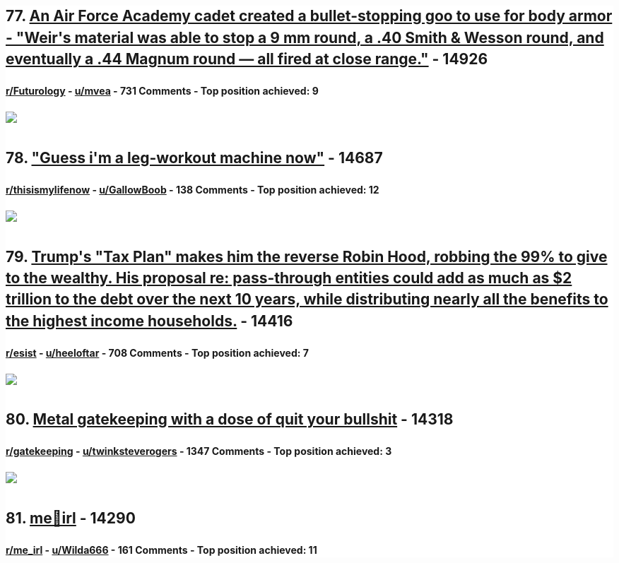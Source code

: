 ## 77. [An Air Force Academy cadet created a bullet-stopping goo to use for body armor - "Weir's material was able to stop a 9 mm round, a .40 Smith &amp; Wesson round, and eventually a .44 Magnum round — all fired at close range."](http://reddit.com/r/Futurology/comments/6bgwog/an_air_force_academy_cadet_created_a/) - 14926
#### [r/Futurology](http://reddit.com/r/Futurology) - [u/mvea](http://reddit.com/u/mvea) - 731 Comments - Top position achieved: 9

<a href="http://www.businessinsider.com/air-force-cadet-bullet-stopping-goo-for-body-armor-2017-5?r=US&amp;IR=T"><img src="https://b.thumbs.redditmedia.com/ZloId9u25FsZAoPRIlsV-e7slgGhtWtTSA1r0LW4zUw.jpg"></img></a>

## 78. ["Guess i'm a leg-workout machine now"](http://reddit.com/r/thisismylifenow/comments/6bh6xi/guess_im_a_legworkout_machine_now/) - 14687
#### [r/thisismylifenow](http://reddit.com/r/thisismylifenow) - [u/GallowBoob](http://reddit.com/u/GallowBoob) - 138 Comments - Top position achieved: 12

<a href="http://imgur.com/YZhuyE2.gifv"><img src="https://b.thumbs.redditmedia.com/2cq4Ed7sr1jQ6AiRNYxOENRsl-ReWRo--fUy8emeS1o.jpg"></img></a>

## 79. [Trump's "Tax Plan" makes him the reverse Robin Hood, robbing the 99% to give to the wealthy. His proposal re: pass-through entities could add as much as $2 trillion to the debt over the next 10 years, while distributing nearly all the benefits to the highest income households.](http://reddit.com/r/esist/comments/6bhnii/trumps_tax_plan_makes_him_the_reverse_robin_hood/) - 14416
#### [r/esist](http://reddit.com/r/esist) - [u/heeloftar](http://reddit.com/u/heeloftar) - 708 Comments - Top position achieved: 7

<a href="http://www.taxpolicycenter.org/taxvox/who-would-benefit-tax-cut-partnerships-and-other-pass-throughs"><img src="https://b.thumbs.redditmedia.com/dxqwZC5YvjZO5-xP3o46-kYjOBlYMFv9CQWDkWTVXgs.jpg"></img></a>

## 80. [Metal gatekeeping with a dose of quit your bullshit](http://reddit.com/r/gatekeeping/comments/6bgvks/metal_gatekeeping_with_a_dose_of_quit_your/) - 14318
#### [r/gatekeeping](http://reddit.com/r/gatekeeping) - [u/twinksteverogers](http://reddit.com/u/twinksteverogers) - 1347 Comments - Top position achieved: 3

<a href="https://i.redd.it/pauzmjhtkuxy.jpg"><img src="https://b.thumbs.redditmedia.com/xl9PP8zqW3dDuS2vTqJmsE2ozlz4zPo2_7QJd040HdU.jpg"></img></a>

## 81. [me🎂irl](http://reddit.com/r/me_irl/comments/6beecf/meirl/) - 14290
#### [r/me_irl](http://reddit.com/r/me_irl) - [u/Wilda666](http://reddit.com/u/Wilda666) - 161 Comments - Top position achieved: 11
